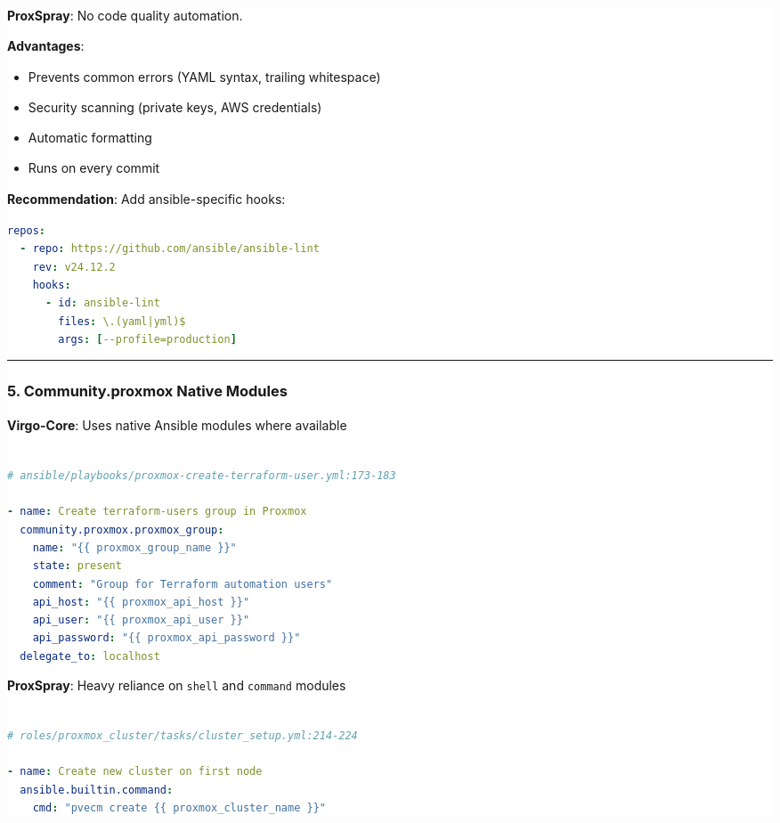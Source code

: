 **ProxSpray**: No code quality automation.

**Advantages**:

- Prevents common errors (YAML syntax, trailing whitespace)

- Security scanning (private keys, AWS credentials)

- Automatic formatting

- Runs on every commit

**Recommendation**: Add ansible-specific hooks:

```yaml
repos:
  - repo: https://github.com/ansible/ansible-lint
    rev: v24.12.2
    hooks:
      - id: ansible-lint
        files: \.(yaml|yml)$
        args: [--profile=production]

```

---

### 5. Community.proxmox Native Modules

**Virgo-Core**: Uses native Ansible modules where available

```yaml

# ansible/playbooks/proxmox-create-terraform-user.yml:173-183

- name: Create terraform-users group in Proxmox
  community.proxmox.proxmox_group:
    name: "{{ proxmox_group_name }}"
    state: present
    comment: "Group for Terraform automation users"
    api_host: "{{ proxmox_api_host }}"
    api_user: "{{ proxmox_api_user }}"
    api_password: "{{ proxmox_api_password }}"
  delegate_to: localhost

```

**ProxSpray**: Heavy reliance on `shell` and `command` modules

```yaml

# roles/proxmox_cluster/tasks/cluster_setup.yml:214-224

- name: Create new cluster on first node
  ansible.builtin.command:
    cmd: "pvecm create {{ proxmox_cluster_name }}"

```
